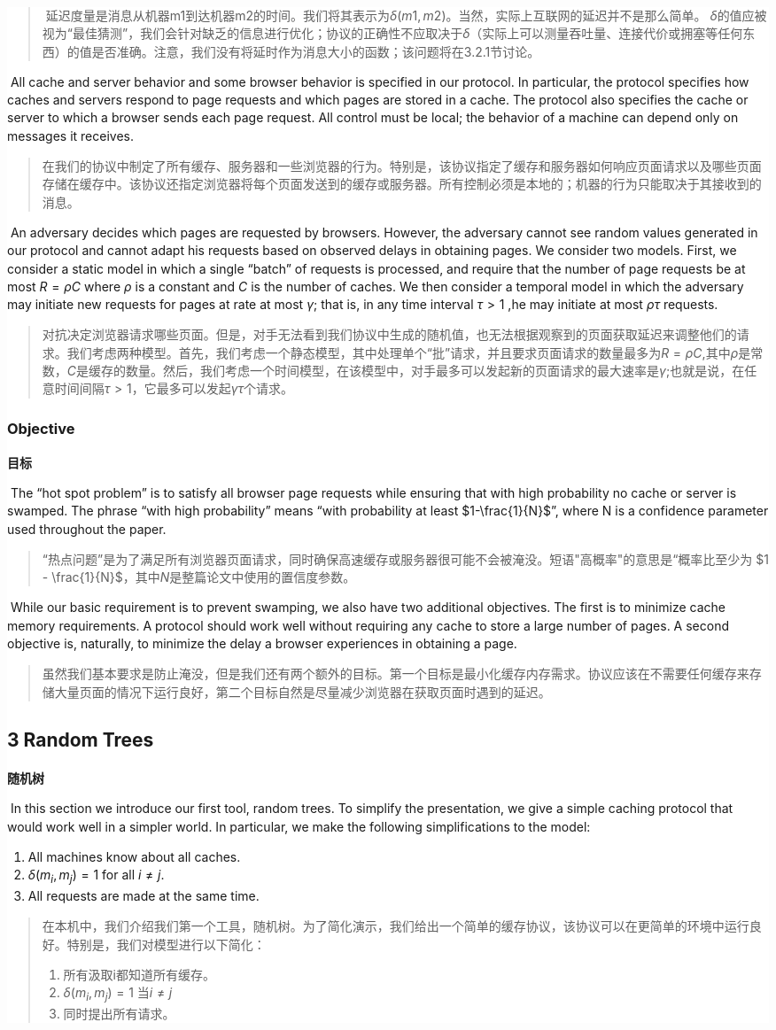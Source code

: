 > ​		延迟度量是消息从机器m1到达机器m2的时间。我们将其表示为$\delta(m1,m2)$。当然，实际上互联网的延迟并不是那么简单。 $\delta$的值应被视为“最佳猜测”，我们会针对缺乏的信息进行优化；协议的正确性不应取决于$\delta$（实际上可以测量吞吐量、连接代价或拥塞等任何东西）的值是否准确。注意，我们没有将延时作为消息大小的函数；该问题将在3.2.1节讨论。

​		All cache and server behavior and some browser behavior is specified in our protocol. In particular, the protocol specifies how caches and servers respond to page requests and which pages are stored in a cache. The protocol also specifies the cache or server to which a browser sends each page request. All control must be local; the behavior of a machine can depend only on messages it receives. 

> ​		在我们的协议中制定了所有缓存、服务器和一些浏览器的行为。特别是，该协议指定了缓存和服务器如何响应页面请求以及哪些页面存储在缓存中。该协议还指定浏览器将每个页面发送到的缓存或服务器。所有控制必须是本地的；机器的行为只能取决于其接收到的消息。

​		An adversary decides which pages are requested by browsers. However, the adversary cannot see random values generated in our protocol and cannot adapt his requests based on observed delays in obtaining pages. We consider two models. First, we consider a static model in which a single “batch” of requests is processed, and require that the number of page requests be at most $R=\rho C$ where $\rho$ is a constant and $C$ is the number of caches. We then consider a temporal model in which the adversary may initiate new requests for pages at rate at most  $\gamma$; that is, in any time interval  $\tau > 1$ ,he may initiate at most $\rho \tau$ requests. 

> ​		对抗决定浏览器请求哪些页面。但是，对手无法看到我们协议中生成的随机值，也无法根据观察到的页面获取延迟来调整他们的请求。我们考虑两种模型。首先，我们考虑一个静态模型，其中处理单个“批”请求，并且要求页面请求的数量最多为$R=\rho C$,其中$\rho$是常数，$C$是缓存的数量。然后，我们考虑一个时间模型，在该模型中，对手最多可以发起新的页面请求的最大速率是$\gamma$;也就是说，在任意时间间隔$\tau > 1$，它最多可以发起$\gamma \tau$个请求。

### Objective

**目标**

​		The “hot spot problem” is to satisfy all browser page requests while ensuring that with high probability no cache or server is swamped. The phrase “with high probability” means “with probability at least $1-\frac{1}{N}$”, where N is a confidence parameter used throughout the paper. 

> ​		“热点问题”是为了满足所有浏览器页面请求，同时确保高速缓存或服务器很可能不会被淹没。短语"高概率"的意思是“概率比至少为 $1 - \frac{1}{N}$，其中$N$是整篇论文中使用的置信度参数。

​		While our basic requirement is to prevent swamping, we also have two additional objectives. The first is to minimize cache memory requirements. A protocol should work well without requiring any cache to store a large number of pages. A second objective is, naturally, to minimize the delay a browser experiences in obtaining a page. 

> ​		虽然我们基本要求是防止淹没，但是我们还有两个额外的目标。第一个目标是最小化缓存内存需求。协议应该在不需要任何缓存来存储大量页面的情况下运行良好，第二个目标自然是尽量减少浏览器在获取页面时遇到的延迟。

## 3 Random Trees

**随机树**

​		In this section we introduce our first tool, random trees. To simplify the presentation, we give a simple caching protocol that would work well in a simpler world. In particular, we make the following simplifications to the model: 

1. All machines know about all caches. 
2. $\delta (m_i,m_j)=1$ for all $i \ne j$.
3. All requests are made at the same time. 

> ​		在本机中，我们介绍我们第一个工具，随机树。为了简化演示，我们给出一个简单的缓存协议，该协议可以在更简单的环境中运行良好。特别是，我们对模型进行以下简化：
>
> 1. 所有汲取i都知道所有缓存。
> 2. $\delta (m_i,m_j)=1$ 当$i \ne j$
> 3. 同时提出所有请求。
